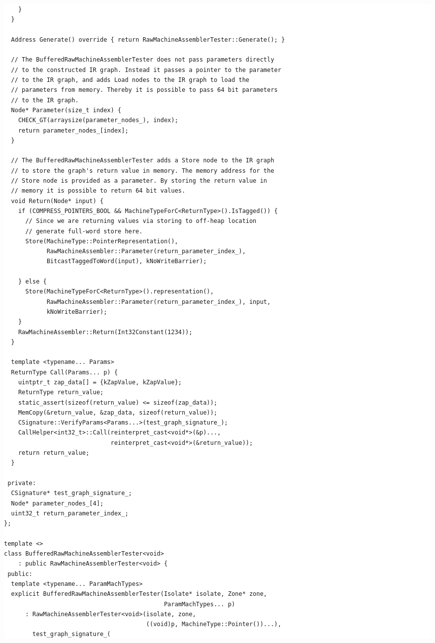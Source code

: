 ```
    }
  }

  Address Generate() override { return RawMachineAssemblerTester::Generate(); }

  // The BufferedRawMachineAssemblerTester does not pass parameters directly
  // to the constructed IR graph. Instead it passes a pointer to the parameter
  // to the IR graph, and adds Load nodes to the IR graph to load the
  // parameters from memory. Thereby it is possible to pass 64 bit parameters
  // to the IR graph.
  Node* Parameter(size_t index) {
    CHECK_GT(arraysize(parameter_nodes_), index);
    return parameter_nodes_[index];
  }

  // The BufferedRawMachineAssemblerTester adds a Store node to the IR graph
  // to store the graph's return value in memory. The memory address for the
  // Store node is provided as a parameter. By storing the return value in
  // memory it is possible to return 64 bit values.
  void Return(Node* input) {
    if (COMPRESS_POINTERS_BOOL && MachineTypeForC<ReturnType>().IsTagged()) {
      // Since we are returning values via storing to off-heap location
      // generate full-word store here.
      Store(MachineType::PointerRepresentation(),
            RawMachineAssembler::Parameter(return_parameter_index_),
            BitcastTaggedToWord(input), kNoWriteBarrier);

    } else {
      Store(MachineTypeForC<ReturnType>().representation(),
            RawMachineAssembler::Parameter(return_parameter_index_), input,
            kNoWriteBarrier);
    }
    RawMachineAssembler::Return(Int32Constant(1234));
  }

  template <typename... Params>
  ReturnType Call(Params... p) {
    uintptr_t zap_data[] = {kZapValue, kZapValue};
    ReturnType return_value;
    static_assert(sizeof(return_value) <= sizeof(zap_data));
    MemCopy(&return_value, &zap_data, sizeof(return_value));
    CSignature::VerifyParams<Params...>(test_graph_signature_);
    CallHelper<int32_t>::Call(reinterpret_cast<void*>(&p)...,
                              reinterpret_cast<void*>(&return_value));
    return return_value;
  }

 private:
  CSignature* test_graph_signature_;
  Node* parameter_nodes_[4];
  uint32_t return_parameter_index_;
};

template <>
class BufferedRawMachineAssemblerTester<void>
    : public RawMachineAssemblerTester<void> {
 public:
  template <typename... ParamMachTypes>
  explicit BufferedRawMachineAssemblerTester(Isolate* isolate, Zone* zone,
                                             ParamMachTypes... p)
      : RawMachineAssemblerTester<void>(isolate, zone,
                                        ((void)p, MachineType::Pointer())...),
        test_graph_signature_(
```